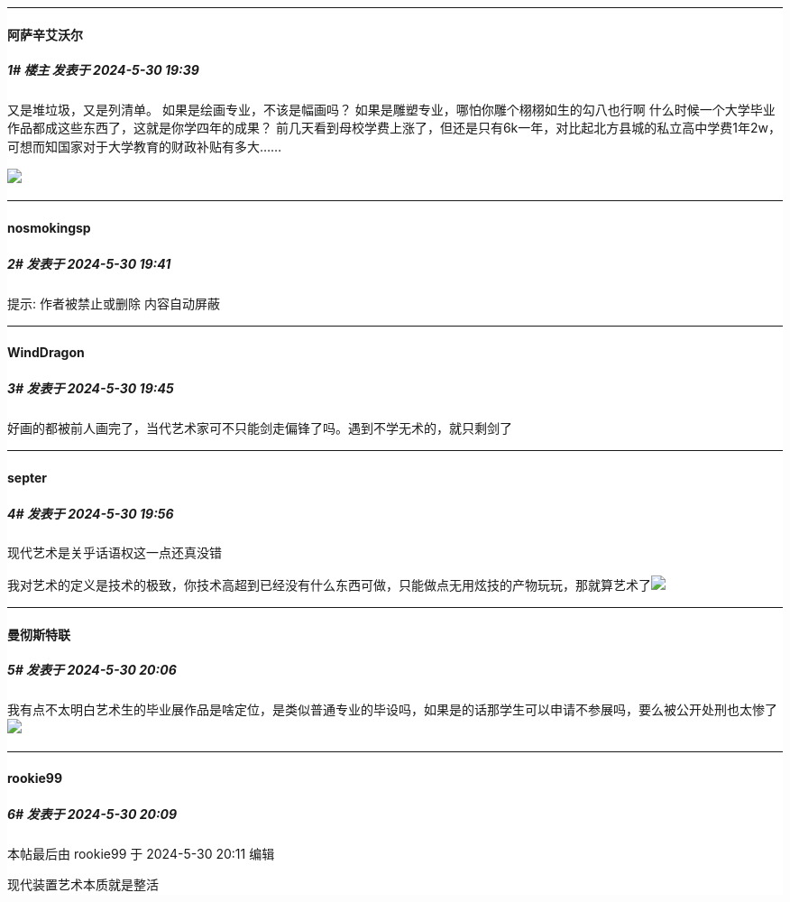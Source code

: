 ﻿
*****

####  阿萨辛艾沃尔  
##### 1#       楼主       发表于 2024-5-30 19:39

又是堆垃圾，又是列清单。
如果是绘画专业，不该是幅画吗？
如果是雕塑专业，哪怕你雕个栩栩如生的勾八也行啊
什么时候一个大学毕业作品都成这些东西了，这就是你学四年的成果？
前几天看到母校学费上涨了，但还是只有6k一年，对比起北方县城的私立高中学费1年2w，可想而知国家对于大学教育的财政补贴有多大……

<img src="https://p.sda1.dev/17/57807be30da1f6c0430fe48627889527/CMP_20240530193137468.jpg" referrerpolicy="no-referrer">

*****

####  nosmokingsp  
##### 2#       发表于 2024-5-30 19:41

提示: 作者被禁止或删除 内容自动屏蔽

*****

####  WindDragon  
##### 3#       发表于 2024-5-30 19:45

好画的都被前人画完了，当代艺术家可不只能剑走偏锋了吗。遇到不学无术的，就只剩剑了

*****

####  septer  
##### 4#       发表于 2024-5-30 19:56

现代艺术是关乎话语权这一点还真没错

我对艺术的定义是技术的极致，你技术高超到已经没有什么东西可做，只能做点无用炫技的产物玩玩，那就算艺术了<img src="https://static.saraba1st.com/image/smiley/face2017/074.png" referrerpolicy="no-referrer">

*****

####  曼彻斯特联  
##### 5#       发表于 2024-5-30 20:06

我有点不太明白艺术生的毕业展作品是啥定位，是类似普通专业的毕设吗，如果是的话那学生可以申请不参展吗，要么被公开处刑也太惨了<img src="https://static.saraba1st.com/image/smiley/face2017/067.png" referrerpolicy="no-referrer">

*****

####  rookie99  
##### 6#       发表于 2024-5-30 20:09

 本帖最后由 rookie99 于 2024-5-30 20:11 编辑 

现代装置艺术本质就是整活
